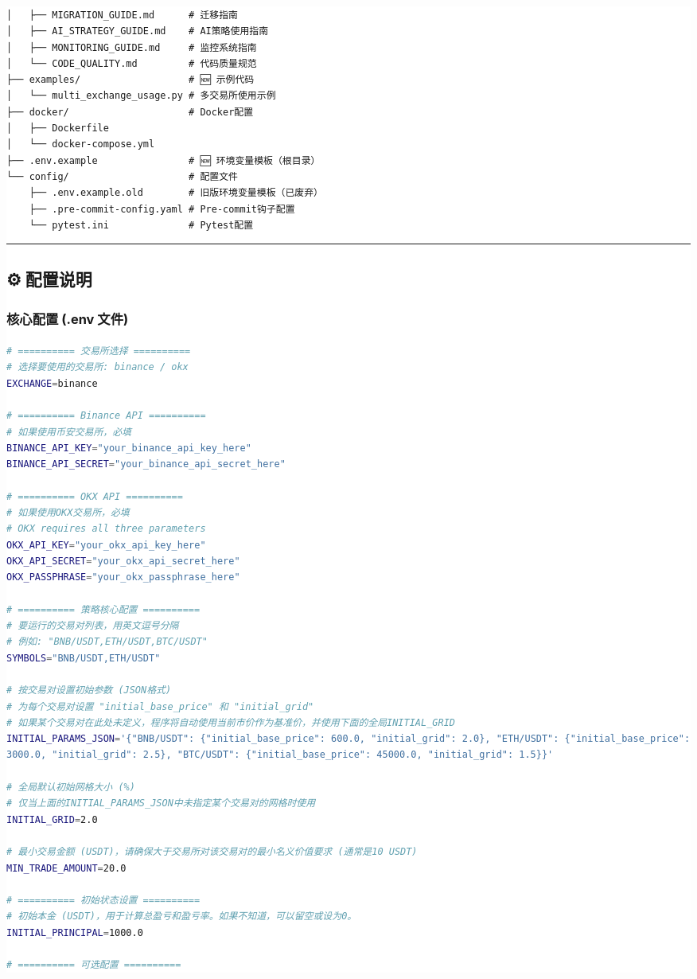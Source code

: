 ```
│   ├── MIGRATION_GUIDE.md      # 迁移指南
│   ├── AI_STRATEGY_GUIDE.md    # AI策略使用指南
│   ├── MONITORING_GUIDE.md     # 监控系统指南
│   └── CODE_QUALITY.md         # 代码质量规范
├── examples/                   # 🆕 示例代码
│   └── multi_exchange_usage.py # 多交易所使用示例
├── docker/                     # Docker配置
│   ├── Dockerfile
│   └── docker-compose.yml
├── .env.example                # 🆕 环境变量模板（根目录）
└── config/                     # 配置文件
    ├── .env.example.old        # 旧版环境变量模板（已废弃）
    ├── .pre-commit-config.yaml # Pre-commit钩子配置
    └── pytest.ini              # Pytest配置
```

---

## ⚙️ 配置说明

### 核心配置 (.env 文件)

```bash
# ========== 交易所选择 ==========
# 选择要使用的交易所: binance / okx
EXCHANGE=binance

# ========== Binance API ==========
# 如果使用币安交易所，必填
BINANCE_API_KEY="your_binance_api_key_here"
BINANCE_API_SECRET="your_binance_api_secret_here"

# ========== OKX API ==========
# 如果使用OKX交易所，必填
# OKX requires all three parameters
OKX_API_KEY="your_okx_api_key_here"
OKX_API_SECRET="your_okx_api_secret_here"
OKX_PASSPHRASE="your_okx_passphrase_here"

# ========== 策略核心配置 ==========
# 要运行的交易对列表，用英文逗号分隔
# 例如: "BNB/USDT,ETH/USDT,BTC/USDT"
SYMBOLS="BNB/USDT,ETH/USDT"

# 按交易对设置初始参数 (JSON格式)
# 为每个交易对设置 "initial_base_price" 和 "initial_grid"
# 如果某个交易对在此处未定义，程序将自动使用当前市价作为基准价，并使用下面的全局INITIAL_GRID
INITIAL_PARAMS_JSON='{"BNB/USDT": {"initial_base_price": 600.0, "initial_grid": 2.0}, "ETH/USDT": {"initial_base_price": 3000.0, "initial_grid": 2.5}, "BTC/USDT": {"initial_base_price": 45000.0, "initial_grid": 1.5}}'

# 全局默认初始网格大小 (%)
# 仅当上面的INITIAL_PARAMS_JSON中未指定某个交易对的网格时使用
INITIAL_GRID=2.0

# 最小交易金额 (USDT)，请确保大于交易所对该交易对的最小名义价值要求 (通常是10 USDT)
MIN_TRADE_AMOUNT=20.0

# ========== 初始状态设置 ==========
# 初始本金 (USDT)，用于计算总盈亏和盈亏率。如果不知道，可以留空或设为0。
INITIAL_PRINCIPAL=1000.0

# ========== 可选配置 ==========
```